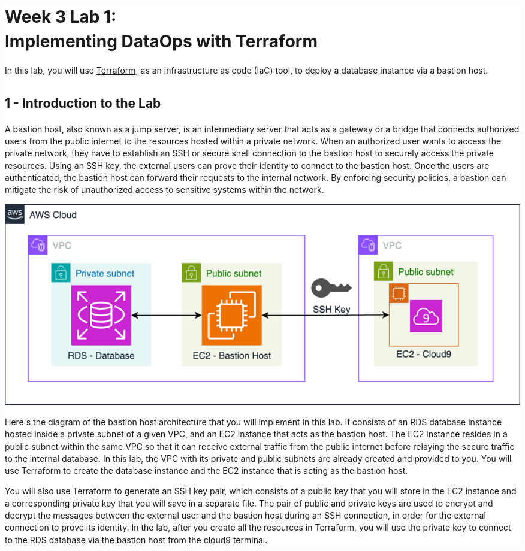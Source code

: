 # Week 3 Lab 1:<br>Implementing DataOps with Terraform

In this lab, you will use [Terraform](https://www.terraform.io/intro), as an
infrastructure as code (IaC) tool, to deploy a database instance via a bastion
host.

## 1 - Introduction to the Lab

A bastion host, also known as a jump server, is an intermediary server that acts
as a gateway or a bridge that connects authorized users from the public internet
to the resources hosted within a private network. When an authorized user wants
to access the private network, they have to establish an SSH or secure shell
connection to the bastion host to securely access the private resources. Using
an SSH key, the external users can prove their identity to connect to the
bastion host. Once the users are authenticated, the bastion host can forward
their requests to the internal network. By enforcing security policies, a
bastion can mitigate the risk of unauthorized access to sensitive systems within
the network.

![Architecture](./images/bastion_host.drawio.png)

Here's the diagram of the bastion host architecture that you will implement in
this lab. It consists of an RDS database instance hosted inside a private subnet
of a given VPC, and an EC2 instance that acts as the bastion host. The EC2
instance resides in a public subnet within the same VPC so that it can receive
external traffic from the public internet before relaying the secure traffic to
the internal database. In this lab, the VPC with its private and public subnets
are already created and provided to you. You will use Terraform to create the
database instance and the EC2 instance that is acting as the bastion host.

You will also use Terraform to generate an SSH key pair, which consists of a
public key that you will store in the EC2 instance and a corresponding private
key that you will save in a separate file. The pair of public and private keys
are used to encrypt and decrypt the messages between the external user and the
bastion host during an SSH connection, in order for the external connection to
prove its identity. In the lab, after you create all the resources in Terraform,
you will use the private key to connect to the RDS database via the bastion host
from the cloud9 terminal.
